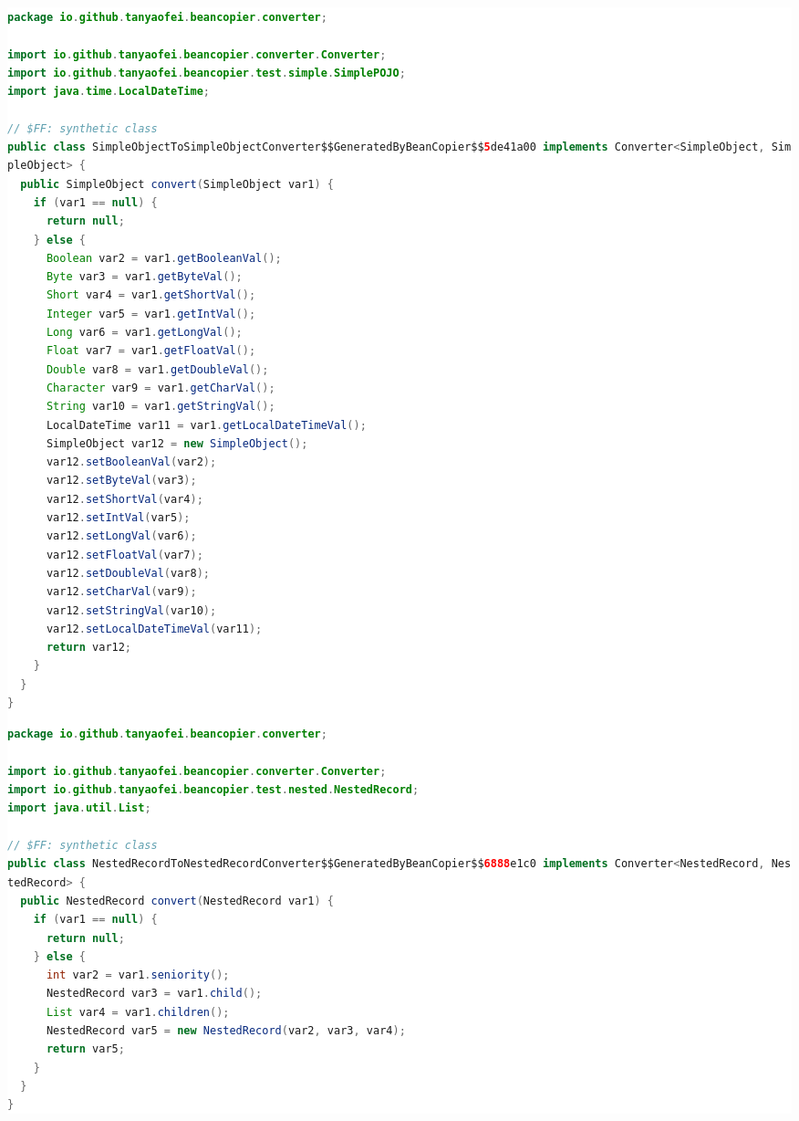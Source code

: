 ```java
package io.github.tanyaofei.beancopier.converter;

import io.github.tanyaofei.beancopier.converter.Converter;
import io.github.tanyaofei.beancopier.test.simple.SimplePOJO;
import java.time.LocalDateTime;

// $FF: synthetic class
public class SimpleObjectToSimpleObjectConverter$$GeneratedByBeanCopier$$5de41a00 implements Converter<SimpleObject, SimpleObject> {
  public SimpleObject convert(SimpleObject var1) {
    if (var1 == null) {
      return null;
    } else {
      Boolean var2 = var1.getBooleanVal();
      Byte var3 = var1.getByteVal();
      Short var4 = var1.getShortVal();
      Integer var5 = var1.getIntVal();
      Long var6 = var1.getLongVal();
      Float var7 = var1.getFloatVal();
      Double var8 = var1.getDoubleVal();
      Character var9 = var1.getCharVal();
      String var10 = var1.getStringVal();
      LocalDateTime var11 = var1.getLocalDateTimeVal();
      SimpleObject var12 = new SimpleObject();
      var12.setBooleanVal(var2);
      var12.setByteVal(var3);
      var12.setShortVal(var4);
      var12.setIntVal(var5);
      var12.setLongVal(var6);
      var12.setFloatVal(var7);
      var12.setDoubleVal(var8);
      var12.setCharVal(var9);
      var12.setStringVal(var10);
      var12.setLocalDateTimeVal(var11);
      return var12;
    }
  }
}
```

```java
package io.github.tanyaofei.beancopier.converter;

import io.github.tanyaofei.beancopier.converter.Converter;
import io.github.tanyaofei.beancopier.test.nested.NestedRecord;
import java.util.List;

// $FF: synthetic class
public class NestedRecordToNestedRecordConverter$$GeneratedByBeanCopier$$6888e1c0 implements Converter<NestedRecord, NestedRecord> {
  public NestedRecord convert(NestedRecord var1) {
    if (var1 == null) {
      return null;
    } else {
      int var2 = var1.seniority();
      NestedRecord var3 = var1.child();
      List var4 = var1.children();
      NestedRecord var5 = new NestedRecord(var2, var3, var4);
      return var5;
    }
  }
}

```